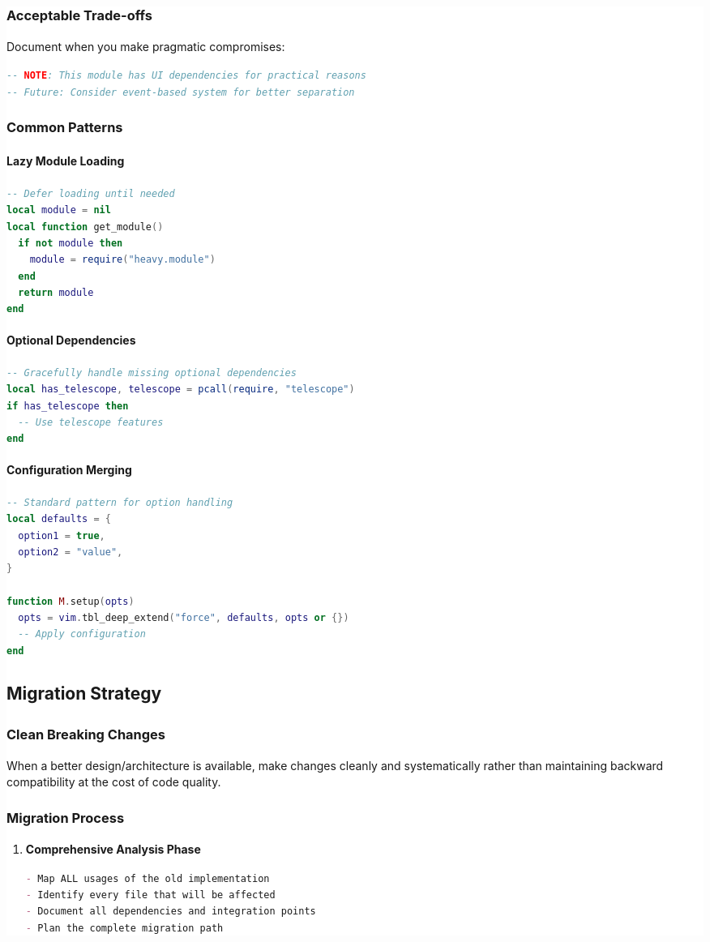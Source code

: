 ### Acceptable Trade-offs
Document when you make pragmatic compromises:
```lua
-- NOTE: This module has UI dependencies for practical reasons
-- Future: Consider event-based system for better separation
```

### Common Patterns

#### Lazy Module Loading
```lua
-- Defer loading until needed
local module = nil
local function get_module()
  if not module then
    module = require("heavy.module")
  end
  return module
end
```

#### Optional Dependencies
```lua
-- Gracefully handle missing optional dependencies
local has_telescope, telescope = pcall(require, "telescope")
if has_telescope then
  -- Use telescope features
end
```

#### Configuration Merging
```lua
-- Standard pattern for option handling
local defaults = {
  option1 = true,
  option2 = "value",
}

function M.setup(opts)
  opts = vim.tbl_deep_extend("force", defaults, opts or {})
  -- Apply configuration
end
```

## Migration Strategy

### Clean Breaking Changes
When a better design/architecture is available, make changes cleanly and systematically rather than maintaining backward compatibility at the cost of code quality.

### Migration Process
1. **Comprehensive Analysis Phase**
   ```markdown
   - Map ALL usages of the old implementation
   - Identify every file that will be affected
   - Document all dependencies and integration points
   - Plan the complete migration path
   ```
